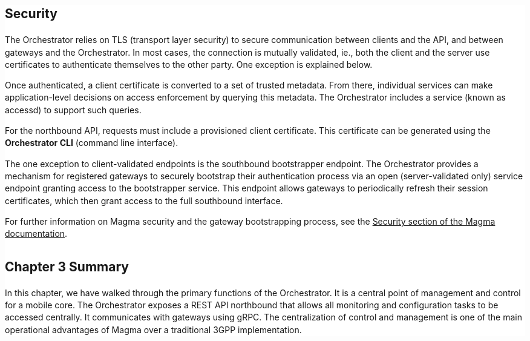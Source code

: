 
## Security

The Orchestrator relies on TLS (transport layer security) to secure communication between clients and the API, and between gateways and the Orchestrator. In most cases, the connection is mutually validated, ie., both the client and the server use certificates to authenticate themselves to the other party. One exception is explained below.

Once authenticated, a client certificate is converted to a set of trusted metadata. From there, individual services can make application-level decisions on access enforcement by querying this metadata. The Orchestrator includes a service (known as accessd) to support such queries.

For the northbound API, requests must include a provisioned client certificate. This certificate can be generated using the **Orchestrator CLI** (command line interface).

The one exception to client-validated endpoints is the southbound bootstrapper endpoint. The Orchestrator provides a mechanism for registered gateways to securely bootstrap their authentication process via an open (server-validated only) service endpoint granting access to the bootstrapper service. This endpoint allows gateways to periodically refresh their session certificates, which then grant access to the full southbound interface.

For further information on Magma security and the gateway bootstrapping process, see the [Security section of the Magma documentation](https://docs.magmacore.org/docs/orc8r/dev_security).


## Chapter 3 Summary

In this chapter, we have walked through the primary functions of the Orchestrator. It is a central point of management and control for a mobile core. The Orchestrator exposes a REST API northbound that allows all monitoring and configuration tasks to be accessed centrally. It communicates with gateways using gRPC. The centralization of control and management is one of the main operational advantages of Magma over a traditional 3GPP implementation.